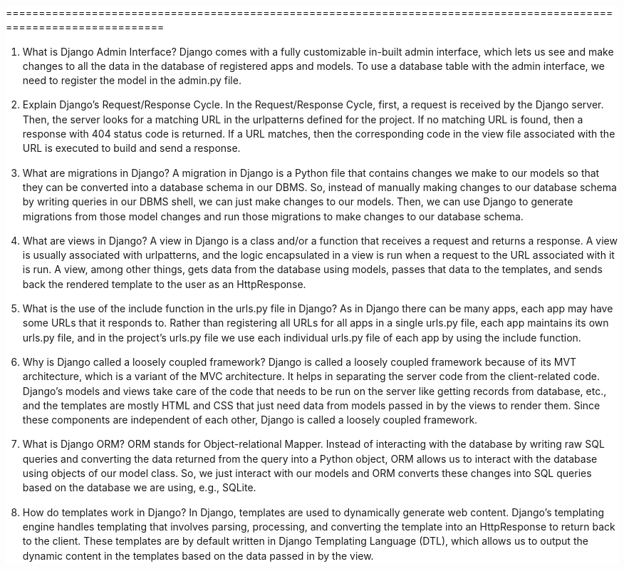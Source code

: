 



====================================================================================================================
1. What is Django Admin Interface?
Django comes with a fully customizable in-built admin interface, which lets us see and make changes to all the data in the database of registered apps and models. To use a database table with the admin interface, we need to register the model in the admin.py file.

1. Explain Django’s Request/Response Cycle.
In the Request/Response Cycle, first, a request is received by the Django server. Then, the server looks for a matching URL in the urlpatterns defined for the project. If no matching URL is found, then a response with 404 status code is returned. If a URL matches, then the corresponding code in the view file associated with the URL is executed to build and send a response.


1. What are migrations in Django?
A migration in Django is a Python file that contains changes we make to our models so that they can be converted into a database schema in our DBMS. So, instead of manually making changes to our database schema by writing queries in our DBMS shell, we can just make changes to our models. Then, we can use Django to generate migrations from those model changes and run those migrations to make changes to our database schema.

1. What are views in Django?
A view in Django is a class and/or a function that receives a request and returns a response. A view is usually associated with urlpatterns, and the logic encapsulated in a view is run when a request to the URL associated with it is run. A view, among other things, gets data from the database using models, passes that data to the templates, and sends back the rendered template to the user as an HttpResponse.

1. What is the use of the include function in the urls.py file in Django?
As in Django there can be many apps, each app may have some URLs that it responds to. Rather than registering all URLs for all apps in a single urls.py file, each app maintains its own urls.py file, and in the project’s urls.py file we use each individual urls.py file of each app by using the include function.

1.  Why is Django called a loosely coupled framework?
Django is called a loosely coupled framework because of its MVT architecture, which is a variant of the MVC architecture. It helps in separating the server code from the client-related code. Django’s models and views take care of the code that needs to be run on the server like getting records from database, etc., and the templates are mostly HTML and CSS that just need data from models passed in by the views to render them. Since these components are independent of each other, Django is called a loosely coupled framework.


1.  What is Django ORM?
ORM stands for Object-relational Mapper. Instead of interacting with the database by writing raw SQL queries and converting the data returned from the query into a Python object, ORM allows us to interact with the database using objects of our model class. So, we just interact with our models and ORM converts these changes into SQL queries based on the database we are using, e.g., SQLite.

1.  How do templates work in Django?
In Django, templates are used to dynamically generate web content. Django’s templating engine handles templating that involves parsing, processing, and converting the template into an HttpResponse to return back to the client. These templates are by default written in Django Templating Language (DTL), which allows us to output the dynamic content in the templates based on the data passed in by the view.
